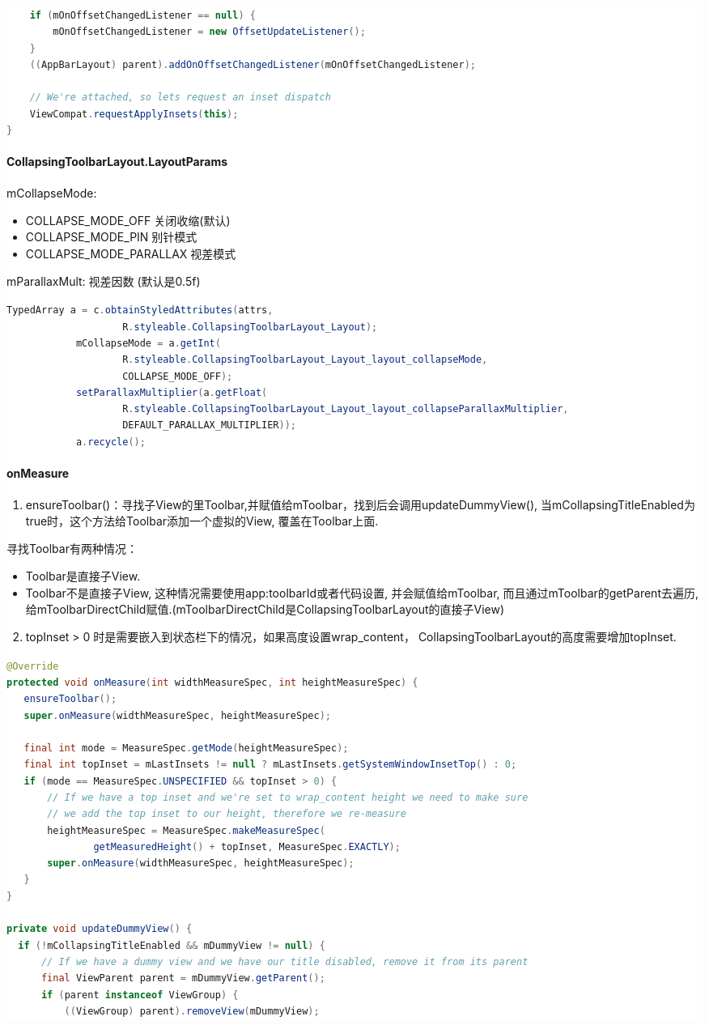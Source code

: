 ```java
    if (mOnOffsetChangedListener == null) {
        mOnOffsetChangedListener = new OffsetUpdateListener();
    }
    ((AppBarLayout) parent).addOnOffsetChangedListener(mOnOffsetChangedListener);

    // We're attached, so lets request an inset dispatch
    ViewCompat.requestApplyInsets(this);
}
```

#### CollapsingToolbarLayout.LayoutParams
mCollapseMode:
- COLLAPSE_MODE_OFF           关闭收缩(默认)
- COLLAPSE_MODE_PIN           别针模式
- COLLAPSE_MODE_PARALLAX      视差模式

mParallaxMult: 视差因数 (默认是0.5f)

```java
TypedArray a = c.obtainStyledAttributes(attrs,
                    R.styleable.CollapsingToolbarLayout_Layout);
            mCollapseMode = a.getInt(
                    R.styleable.CollapsingToolbarLayout_Layout_layout_collapseMode,
                    COLLAPSE_MODE_OFF);
            setParallaxMultiplier(a.getFloat(
                    R.styleable.CollapsingToolbarLayout_Layout_layout_collapseParallaxMultiplier,
                    DEFAULT_PARALLAX_MULTIPLIER));
            a.recycle();
```

#### onMeasure
1. ensureToolbar()：寻找子View的里Toolbar,并赋值给mToolbar，找到后会调用updateDummyView(), 当mCollapsingTitleEnabled为true时，这个方法给Toolbar添加一个虚拟的View, 覆盖在Toolbar上面.

寻找Toolbar有两种情况：

- Toolbar是直接子View.
- Toolbar不是直接子View, 这种情况需要使用app:toolbarId或者代码设置, 并会赋值给mToolbar, 而且通过mToolbar的getParent去遍历,给mToolbarDirectChild赋值.(mToolbarDirectChild是CollapsingToolbarLayout的直接子View)


2. topInset > 0 时是需要嵌入到状态栏下的情况，如果高度设置wrap_content， CollapsingToolbarLayout的高度需要增加topInset.



```java
@Override
protected void onMeasure(int widthMeasureSpec, int heightMeasureSpec) {
   ensureToolbar();
   super.onMeasure(widthMeasureSpec, heightMeasureSpec);

   final int mode = MeasureSpec.getMode(heightMeasureSpec);
   final int topInset = mLastInsets != null ? mLastInsets.getSystemWindowInsetTop() : 0;
   if (mode == MeasureSpec.UNSPECIFIED && topInset > 0) {
       // If we have a top inset and we're set to wrap_content height we need to make sure
       // we add the top inset to our height, therefore we re-measure
       heightMeasureSpec = MeasureSpec.makeMeasureSpec(
               getMeasuredHeight() + topInset, MeasureSpec.EXACTLY);
       super.onMeasure(widthMeasureSpec, heightMeasureSpec);
   }
}

private void updateDummyView() {
  if (!mCollapsingTitleEnabled && mDummyView != null) {
      // If we have a dummy view and we have our title disabled, remove it from its parent
      final ViewParent parent = mDummyView.getParent();
      if (parent instanceof ViewGroup) {
          ((ViewGroup) parent).removeView(mDummyView);
```